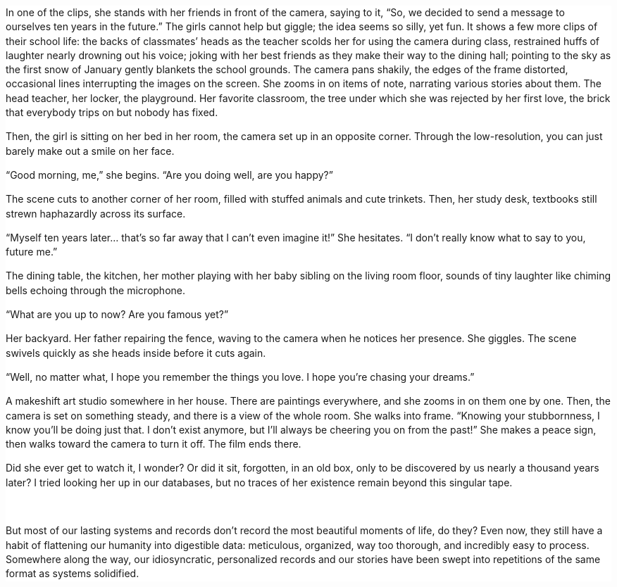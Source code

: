 In one of the clips, she stands with her friends in front of the camera, saying
to it, “So, we decided to send a message to ourselves ten years in the future.”
The girls cannot help but giggle; the idea seems so silly, yet fun. It shows a
few more clips of their school life: the backs of classmates’ heads as the
teacher scolds her for using the camera during class, restrained huffs of
laughter nearly drowning out his voice; joking with her best friends as they
make their way to the dining hall; pointing to the sky as the first snow of
January gently blankets the school grounds. The camera pans shakily, the edges
of the frame distorted, occasional lines interrupting the images on the screen.
She zooms in on items of note, narrating various stories about them. The head
teacher, her locker, the playground. Her favorite classroom, the tree under
which she was rejected by her first love, the brick that everybody trips on but
nobody has fixed.

Then, the girl is sitting on her bed in her room, the camera set up in an
opposite corner. Through the low-resolution, you can just barely make out a
smile on her face.

“Good morning, me,” she begins. “Are you doing well, are you happy?”

The scene cuts to another corner of her room, filled with stuffed animals and
cute trinkets. Then, her study desk, textbooks still strewn haphazardly across
its surface.

“Myself ten years later… that’s so far away that I can’t even imagine it!” She
hesitates. “I don’t really know what to say to you, future me.”

The dining table, the kitchen, her mother playing with her baby sibling on the
living room floor, sounds of tiny laughter like chiming bells echoing through
the microphone.

“What are you up to now? Are you famous yet?”

Her backyard. Her father repairing the fence, waving to the camera when he
notices her presence. She giggles. The scene swivels quickly as she heads inside
before it cuts again.

“Well, no matter what, I hope you remember the things you love. I hope you’re
chasing your dreams.”

A makeshift art studio somewhere in her house. There are paintings everywhere,
and she zooms in on them one by one. Then, the camera is set on something
steady, and there is a view of the whole room. She walks into frame. “Knowing
your stubbornness, I know you’ll be doing just that. I don’t exist anymore, but
I’ll always be cheering you on from the past!” She makes a peace sign, then
walks toward the camera to turn it off. The film ends there.

Did she ever get to watch it, I wonder? Or did it sit, forgotten, in an old box,
only to be discovered by us nearly a thousand years later? I tried looking her
up in our databases, but no traces of her existence remain beyond this singular
tape.

&nbsp;&nbsp;&nbsp;&nbsp;&nbsp;&nbsp;&nbsp;&nbsp;
&nbsp;&nbsp;&nbsp;&nbsp;&nbsp;&nbsp;&nbsp;&nbsp;

But most of our lasting systems and records don’t record the most beautiful
moments of life, do they? Even now, they still have a habit of flattening our
humanity into digestible data: meticulous, organized, way too thorough, and
incredibly easy to process. Somewhere along the way, our idiosyncratic,
personalized records and our stories have been swept into repetitions of the
same format as systems solidified.
